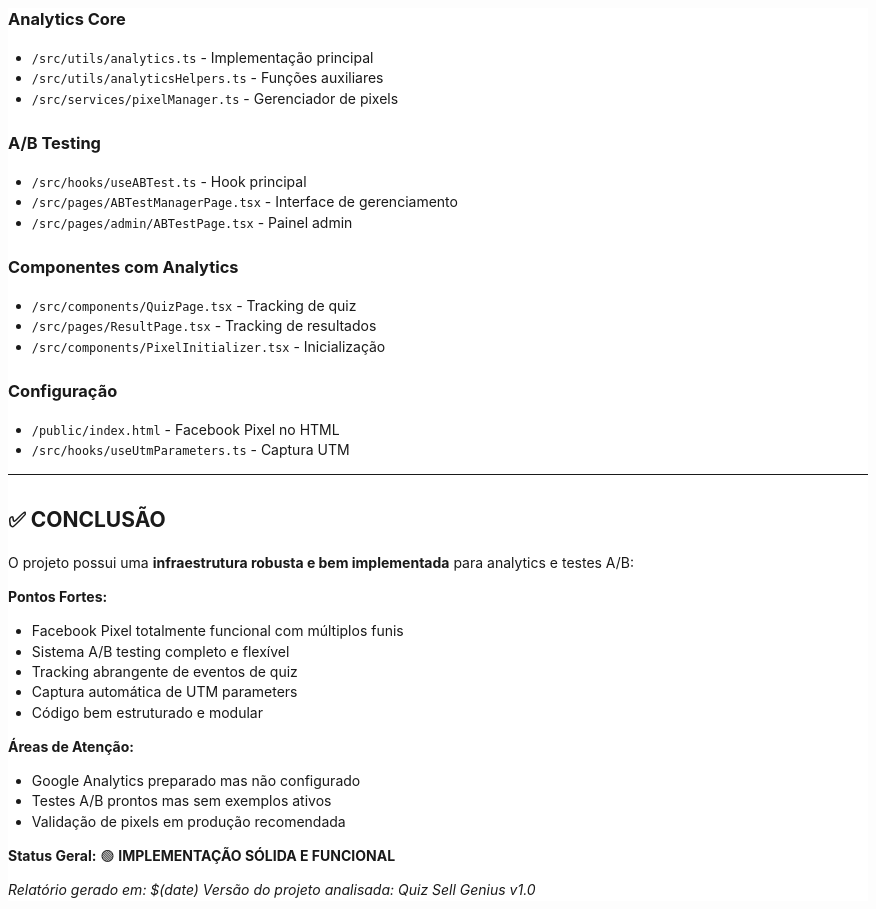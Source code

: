 ### Analytics Core
- `/src/utils/analytics.ts` - Implementação principal
- `/src/utils/analyticsHelpers.ts` - Funções auxiliares
- `/src/services/pixelManager.ts` - Gerenciador de pixels

### A/B Testing
- `/src/hooks/useABTest.ts` - Hook principal
- `/src/pages/ABTestManagerPage.tsx` - Interface de gerenciamento
- `/src/pages/admin/ABTestPage.tsx` - Painel admin

### Componentes com Analytics
- `/src/components/QuizPage.tsx` - Tracking de quiz
- `/src/pages/ResultPage.tsx` - Tracking de resultados
- `/src/components/PixelInitializer.tsx` - Inicialização

### Configuração
- `/public/index.html` - Facebook Pixel no HTML
- `/src/hooks/useUtmParameters.ts` - Captura UTM

---

## ✅ CONCLUSÃO

O projeto possui uma **infraestrutura robusta e bem implementada** para analytics e testes A/B:

**Pontos Fortes:**
- Facebook Pixel totalmente funcional com múltiplos funis
- Sistema A/B testing completo e flexível
- Tracking abrangente de eventos de quiz
- Captura automática de UTM parameters
- Código bem estruturado e modular

**Áreas de Atenção:**
- Google Analytics preparado mas não configurado
- Testes A/B prontos mas sem exemplos ativos
- Validação de pixels em produção recomendada

**Status Geral:** 🟢 **IMPLEMENTAÇÃO SÓLIDA E FUNCIONAL**

*Relatório gerado em: $(date)*
*Versão do projeto analisada: Quiz Sell Genius v1.0*
